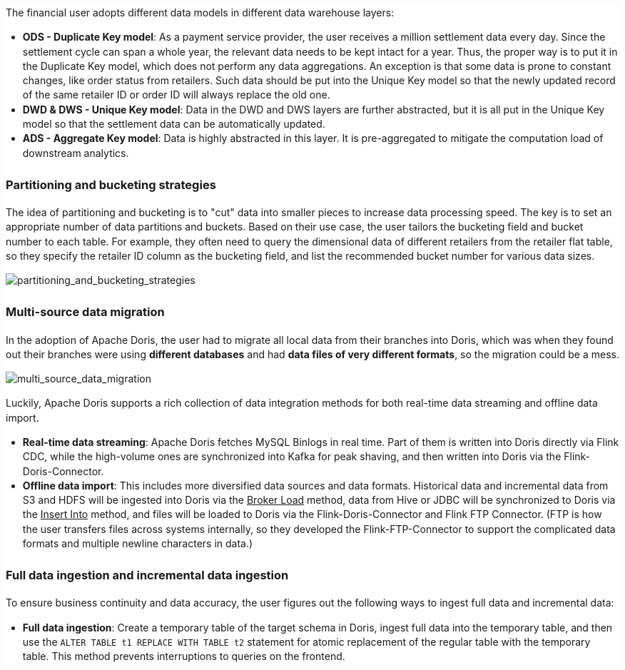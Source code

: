 The financial user adopts different data models in different data warehouse layers:

- **ODS - Duplicate Key model**: As a payment service provider, the user receives a million settlement data every day. Since the settlement cycle can span a whole year, the relevant data needs to be kept intact for a year. Thus, the proper way is to put it in the Duplicate Key model, which does not perform any data aggregations. An exception is that some data is prone to constant changes, like order status from retailers. Such data should be put into the Unique Key model so that the newly updated record of the same retailer ID or order ID will always replace the old one.
- **DWD & DWS - Unique Key model**: Data in the DWD and DWS layers are further abstracted, but it is all put in the Unique Key model so that the settlement data can be automatically updated.
- **ADS - Aggregate Key model**: Data is highly abstracted in this layer. It is pre-aggregated to mitigate the computation load of downstream analytics.

### Partitioning and bucketing strategies

The idea of partitioning and bucketing is to "cut" data into smaller pieces to increase data processing speed. The key is to set an appropriate number of data partitions and buckets. Based on their use case, the user tailors the bucketing field and bucket number to each table. For example, they often need to query the dimensional data of different retailers from the retailer flat table, so they specify the retailer ID column as the bucketing field, and list the recommended bucket number for various data sizes.

<div style={{textAlign:'center'}}><img src="https://cdn.selectdb.com/static/partitioning_and_bucketing_strategies_c91ad6a340.png" alt="partitioning_and_bucketing_strategies" width="672" style={{display: 'inline-block'}} /></div >

### Multi-source data migration

In the adoption of Apache Doris, the user had to migrate all local data from their branches into Doris, which was when they found out their branches were using **different databases** and had **data files of very different formats**, so the migration could be a mess.

<div style={{textAlign:'center'}}><img src="https://cdn.selectdb.com/static/multi_source_data_migration_2b4f54e005.png" alt="multi_source_data_migration" width="840" style={{display: 'inline-block'}} /></div >

Luckily, Apache Doris supports a rich collection of data integration methods for both real-time data streaming and offline data import.

- **Real-time data streaming**: Apache Doris fetches MySQL Binlogs in real time. Part of them is written into Doris directly via Flink CDC, while the high-volume ones are synchronized into Kafka for peak shaving, and then written into Doris via the Flink-Doris-Connector.
- **Offline data import**: This includes more diversified data sources and data formats. Historical data and incremental data from S3 and HDFS will be ingested into Doris via the [Broker Load](https://doris.apache.org/docs/data-operate/import/import-way/broker-load-manual) method, data from Hive or JDBC will be synchronized to Doris via the [Insert Into](https://doris.apache.org/docs/data-operate/import/import-way/insert-into-manual) method, and files will be loaded to Doris via the Flink-Doris-Connector and Flink FTP Connector. (FTP is how the user transfers files across systems internally, so they developed the Flink-FTP-Connector to support the complicated data formats and multiple newline characters in data.)

### Full data ingestion and incremental data ingestion

To ensure business continuity and data accuracy, the user figures out the following ways to ingest full data and incremental data:

- **Full data ingestion**: Create a temporary table of the target schema in Doris, ingest full data into the temporary table, and then use the `ALTER TABLE t1 REPLACE WITH TABLE t2` statement for atomic replacement of the regular table with the temporary table. This method prevents interruptions to queries on the frontend.
